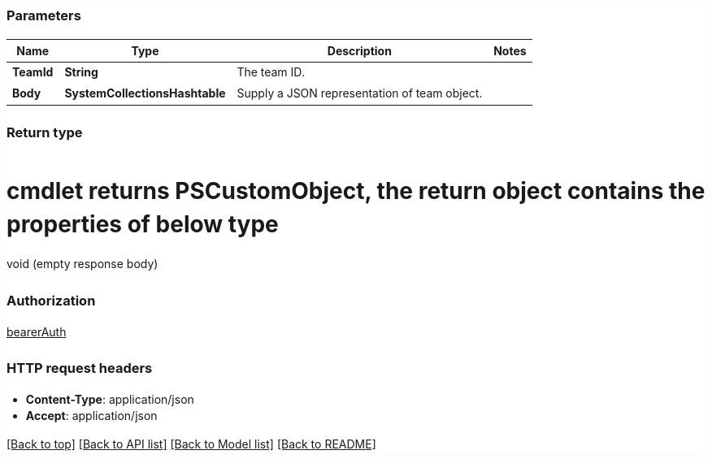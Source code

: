 ### Parameters

Name | Type | Description  | Notes
------------- | ------------- | ------------- | -------------
 **TeamId** | **String**| The team ID. | 
 **Body** | **SystemCollectionsHashtable**| Supply a JSON representation of team object. | 

### Return type
# cmdlet returns PSCustomObject, the return object contains the properties of below type
void (empty response body)

### Authorization

[bearerAuth](../README.md#bearerAuth)

### HTTP request headers

 - **Content-Type**: application/json
 - **Accept**: application/json

[[Back to top]](#) [[Back to API list]](../README.md#documentation-for-api-endpoints) [[Back to Model list]](../README.md#documentation-for-models) [[Back to README]](../README.md)


